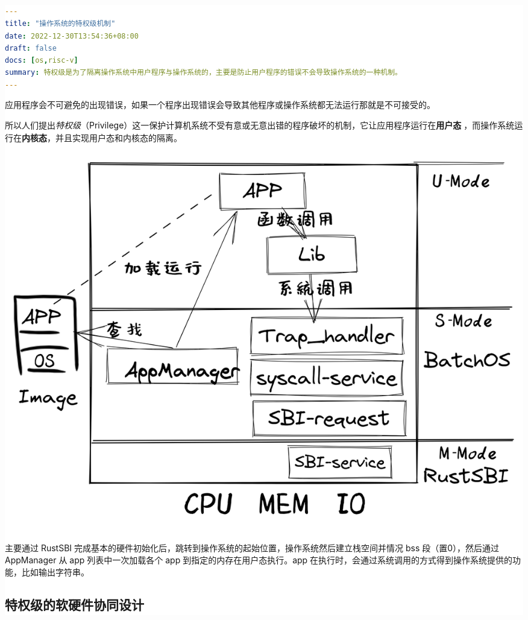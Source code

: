 ```yaml
---
title: "操作系统的特权级机制"
date: 2022-12-30T13:54:36+08:00
draft: false
docs: [os,risc-v]
summary: 特权级是为了隔离操作系统中用户程序与操作系统的，主要是防止用户程序的错误不会导致操作系统的一种机制。
---
```


应用程序会不可避免的出现错误，如果一个程序出现错误会导致其他程序或操作系统都无法运行那就是不可接受的。

所以人们提出*特权级*（Privilege）这一保护计算机系统不受有意或无意出错的程序破坏的机制，它让应用程序运行在**用户态**
，而操作系统运行在**内核态**，并且实现用户态和内核态的隔离。

![一个支持顺序执行多个应用程序的操作系统结构图](/images/Pasted%20image%2020221230141140.png)

主要通过 RustSBI 完成基本的硬件初始化后，跳转到操作系统的起始位置，操作系统然后建立栈空间并情况 bss 段（置0），然后通过
AppManager 从 app 列表中一次加载各个 app 到指定的内存在用户态执行。app 在执行时，会通过系统调用的方式得到操作系统提供的功能，比如输出字符串。

## 特权级的软硬件协同设计
